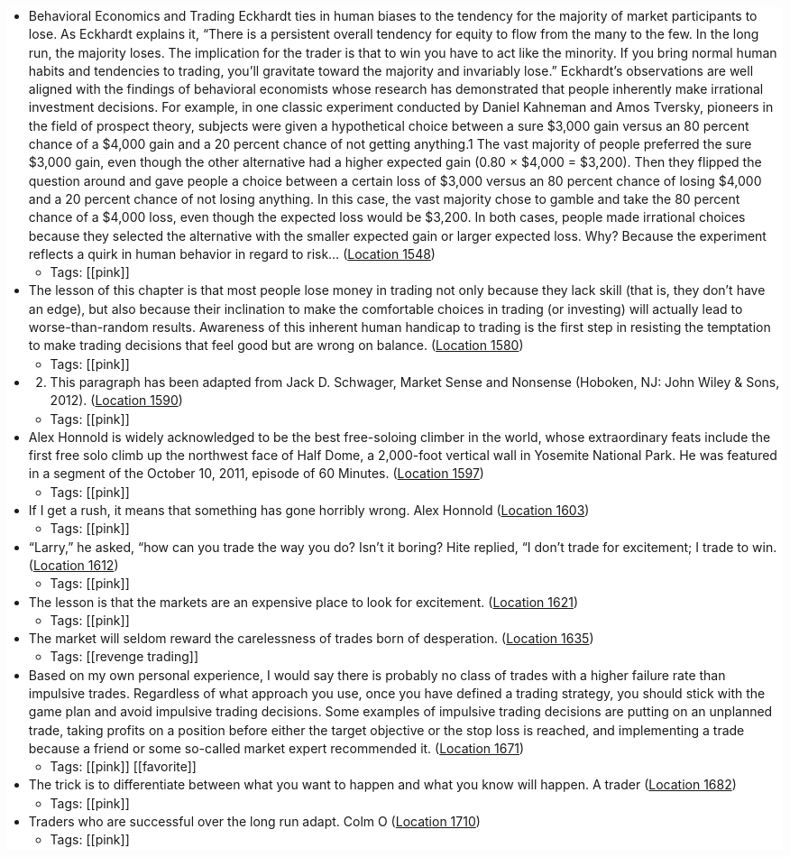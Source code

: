 - Behavioral Economics and Trading Eckhardt ties in human biases to the tendency for the majority of market participants to lose. As Eckhardt explains it, “There is a persistent overall tendency for equity to flow from the many to the few. In the long run, the majority loses. The implication for the trader is that to win you have to act like the minority. If you bring normal human habits and tendencies to trading, you’ll gravitate toward the majority and invariably lose.” Eckhardt’s observations are well aligned with the findings of behavioral economists whose research has demonstrated that people inherently make irrational investment decisions. For example, in one classic experiment conducted by Daniel Kahneman and Amos Tversky, pioneers in the field of prospect theory, subjects were given a hypothetical choice between a sure $3,000 gain versus an 80 percent chance of a $4,000 gain and a 20 percent chance of not getting anything.1 The vast majority of people preferred the sure $3,000 gain, even though the other alternative had a higher expected gain (0.80 × $4,000 = $3,200). Then they flipped the question around and gave people a choice between a certain loss of $3,000 versus an 80 percent chance of losing $4,000 and a 20 percent chance of not losing anything. In this case, the vast majority chose to gamble and take the 80 percent chance of a $4,000 loss, even though the expected loss would be $3,200. In both cases, people made irrational choices because they selected the alternative with the smaller expected gain or larger expected loss. Why? Because the experiment reflects a quirk in human behavior in regard to risk… ([Location 1548](https://readwise.io/to_kindle?action=open&asin=B00H7JE8W8&location=1548))
    - Tags: [[pink]] 
- The lesson of this chapter is that most people lose money in trading not only because they lack skill (that is, they don’t have an edge), but also because their inclination to make the comfortable choices in trading (or investing) will actually lead to worse-than-random results. Awareness of this inherent human handicap to trading is the first step in resisting the temptation to make trading decisions that feel good but are wrong on balance. ([Location 1580](https://readwise.io/to_kindle?action=open&asin=B00H7JE8W8&location=1580))
    - Tags: [[pink]] 
- 2. This paragraph has been adapted from Jack D. Schwager, Market Sense and Nonsense (Hoboken, NJ: John Wiley & Sons, 2012). ([Location 1590](https://readwise.io/to_kindle?action=open&asin=B00H7JE8W8&location=1590))
    - Tags: [[pink]] 
- Alex Honnold is widely acknowledged to be the best free-soloing climber in the world, whose extraordinary feats include the first free solo climb up the northwest face of Half Dome, a 2,000-foot vertical wall in Yosemite National Park. He was featured in a segment of the October 10, 2011, episode of 60 Minutes. ([Location 1597](https://readwise.io/to_kindle?action=open&asin=B00H7JE8W8&location=1597))
    - Tags: [[pink]] 
- If I get a rush, it means that something has gone horribly wrong. Alex Honnold ([Location 1603](https://readwise.io/to_kindle?action=open&asin=B00H7JE8W8&location=1603))
    - Tags: [[pink]] 
- “Larry,” he asked, “how can you trade the way you do? Isn’t it boring? Hite replied, “I don’t trade for excitement; I trade to win. ([Location 1612](https://readwise.io/to_kindle?action=open&asin=B00H7JE8W8&location=1612))
    - Tags: [[pink]] 
- The lesson is that the markets are an expensive place to look for excitement. ([Location 1621](https://readwise.io/to_kindle?action=open&asin=B00H7JE8W8&location=1621))
    - Tags: [[pink]] 
- The market will seldom reward the carelessness of trades born of desperation. ([Location 1635](https://readwise.io/to_kindle?action=open&asin=B00H7JE8W8&location=1635))
    - Tags: [[revenge trading]] 
- Based on my own personal experience, I would say there is probably no class of trades with a higher failure rate than impulsive trades. Regardless of what approach you use, once you have defined a trading strategy, you should stick with the game plan and avoid impulsive trading decisions. Some examples of impulsive trading decisions are putting on an unplanned trade, taking profits on a position before either the target objective or the stop loss is reached, and implementing a trade because a friend or some so-called market expert recommended it. ([Location 1671](https://readwise.io/to_kindle?action=open&asin=B00H7JE8W8&location=1671))
    - Tags: [[pink]] [[favorite]] 
- The trick is to differentiate between what you want to happen and what you know will happen. A trader ([Location 1682](https://readwise.io/to_kindle?action=open&asin=B00H7JE8W8&location=1682))
    - Tags: [[pink]] 
- Traders who are successful over the long run adapt. Colm O ([Location 1710](https://readwise.io/to_kindle?action=open&asin=B00H7JE8W8&location=1710))
    - Tags: [[pink]] 